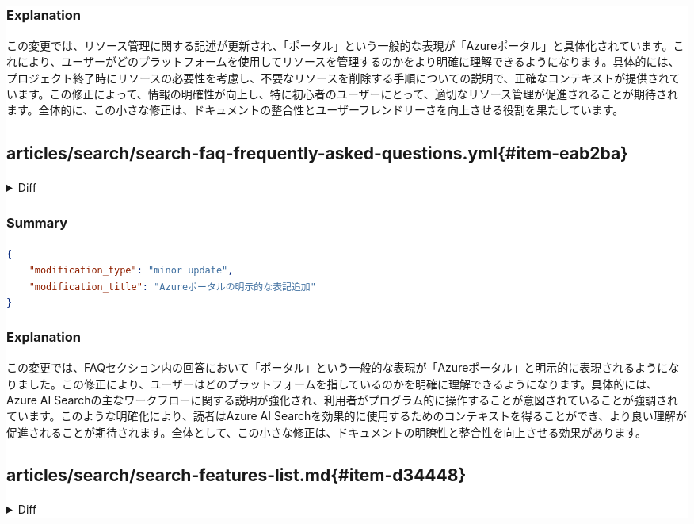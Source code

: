 ### Explanation
この変更では、リソース管理に関する記述が更新され、「ポータル」という一般的な表現が「Azureポータル」と具体化されています。これにより、ユーザーがどのプラットフォームを使用してリソースを管理するのかをより明確に理解できるようになります。具体的には、プロジェクト終了時にリソースの必要性を考慮し、不要なリソースを削除する手順についての説明で、正確なコンテキストが提供されています。この修正によって、情報の明確性が向上し、特に初心者のユーザーにとって、適切なリソース管理が促進されることが期待されます。全体的に、この小さな修正は、ドキュメントの整合性とユーザーフレンドリーさを向上させる役割を果たしています。

## articles/search/search-faq-frequently-asked-questions.yml{#item-eab2ba}

<details><summary>Diff</summary></details>

### Summary

```json
{
    "modification_type": "minor update",
    "modification_title": "Azureポータルの明示的な表記追加"
}
```

### Explanation
この変更では、FAQセクション内の回答において「ポータル」という一般的な表現が「Azureポータル」と明示的に表現されるようになりました。この修正により、ユーザーはどのプラットフォームを指しているのかを明確に理解できるようになります。具体的には、Azure AI Searchの主なワークフローに関する説明が強化され、利用者がプログラム的に操作することが意図されていることが強調されています。このような明確化により、読者はAzure AI Searchを効果的に使用するためのコンテキストを得ることができ、より良い理解が促進されることが期待されます。全体として、この小さな修正は、ドキュメントの明瞭性と整合性を向上させる効果があります。

## articles/search/search-features-list.md{#item-d34448}

<details>
<summary>Diff</summary>
````diff
@@ -75,8 +75,8 @@ There's feature parity in all Azure public, private, and sovereign clouds, but s
 
 | Category&nbsp;&nbsp;&nbsp;&nbsp;&nbsp;&nbsp;&nbsp;&nbsp;&nbsp;&nbsp;&nbsp;&nbsp;&nbsp;&nbsp;&nbsp;&nbsp;&nbsp;&nbsp;&nbsp;&nbsp;&nbsp;&nbsp;&nbsp;&nbsp;&nbsp;&nbsp;&nbsp;  | Features |
 |-------------------|----------|
````